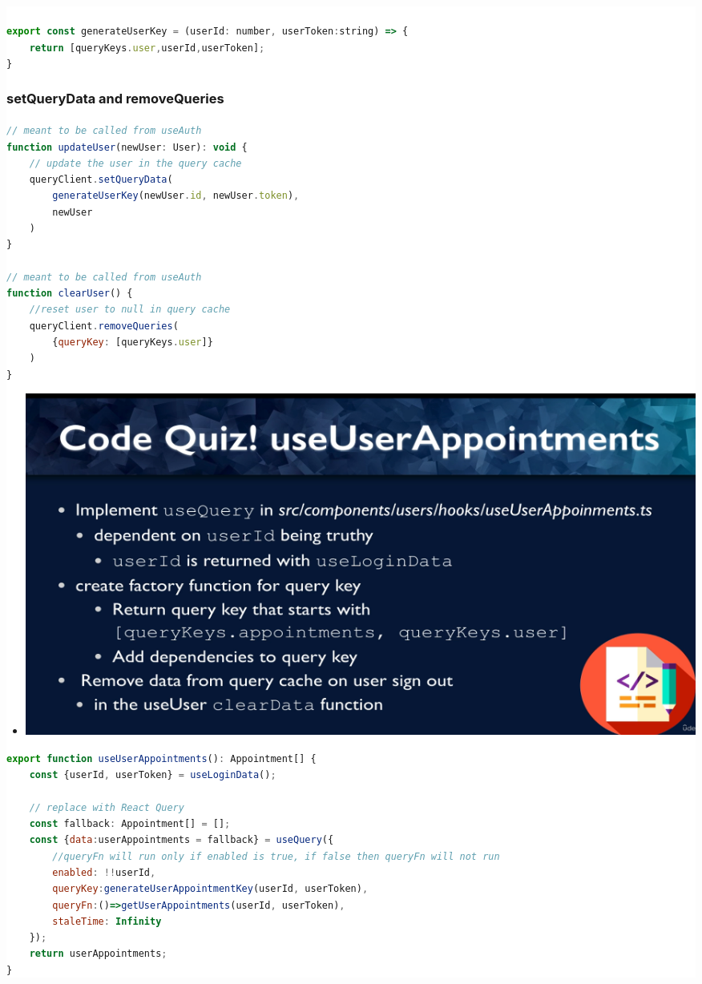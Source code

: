 ```jsx

export const generateUserKey = (userId: number, userToken:string) => {
    return [queryKeys.user,userId,userToken];
}
```
### setQueryData and removeQueries
```jsx
// meant to be called from useAuth
function updateUser(newUser: User): void {
    // update the user in the query cache
    queryClient.setQueryData(
        generateUserKey(newUser.id, newUser.token),
        newUser
    )
}

// meant to be called from useAuth
function clearUser() {
    //reset user to null in query cache
    queryClient.removeQueries(
        {queryKey: [queryKeys.user]}
    )
}
```
- ![img_77.png](img_77.png)
```jsx
export function useUserAppointments(): Appointment[] {
    const {userId, userToken} = useLoginData();

    // replace with React Query
    const fallback: Appointment[] = [];
    const {data:userAppointments = fallback} = useQuery({
        //queryFn will run only if enabled is true, if false then queryFn will not run
        enabled: !!userId,
        queryKey:generateUserAppointmentKey(userId, userToken),
        queryFn:()=>getUserAppointments(userId, userToken),
        staleTime: Infinity
    });
    return userAppointments;
}
```